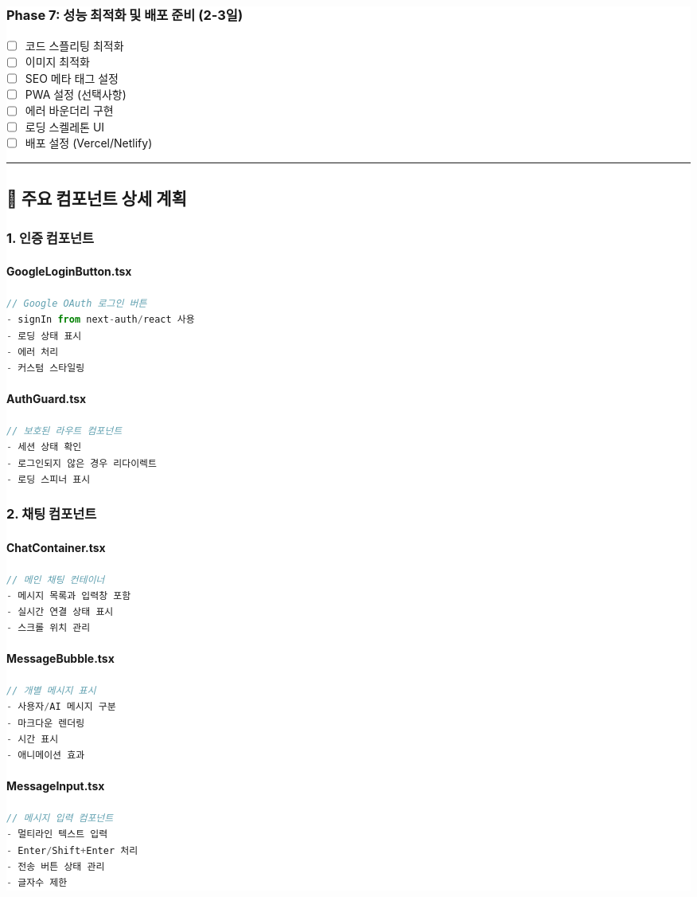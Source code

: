 ### Phase 7: 성능 최적화 및 배포 준비 (2-3일)
- [ ] 코드 스플리팅 최적화
- [ ] 이미지 최적화
- [ ] SEO 메타 태그 설정
- [ ] PWA 설정 (선택사항)
- [ ] 에러 바운더리 구현
- [ ] 로딩 스켈레톤 UI
- [ ] 배포 설정 (Vercel/Netlify)

---

## 🔧 주요 컴포넌트 상세 계획

### 1. 인증 컴포넌트

#### GoogleLoginButton.tsx
```typescript
// Google OAuth 로그인 버튼
- signIn from next-auth/react 사용
- 로딩 상태 표시
- 에러 처리
- 커스텀 스타일링
```

#### AuthGuard.tsx
```typescript
// 보호된 라우트 컴포넌트
- 세션 상태 확인
- 로그인되지 않은 경우 리다이렉트
- 로딩 스피너 표시
```

### 2. 채팅 컴포넌트

#### ChatContainer.tsx
```typescript
// 메인 채팅 컨테이너
- 메시지 목록과 입력창 포함
- 실시간 연결 상태 표시
- 스크롤 위치 관리
```

#### MessageBubble.tsx
```typescript
// 개별 메시지 표시
- 사용자/AI 메시지 구분
- 마크다운 렌더링
- 시간 표시
- 애니메이션 효과
```

#### MessageInput.tsx
```typescript
// 메시지 입력 컴포넌트
- 멀티라인 텍스트 입력
- Enter/Shift+Enter 처리
- 전송 버튼 상태 관리
- 글자수 제한
```
